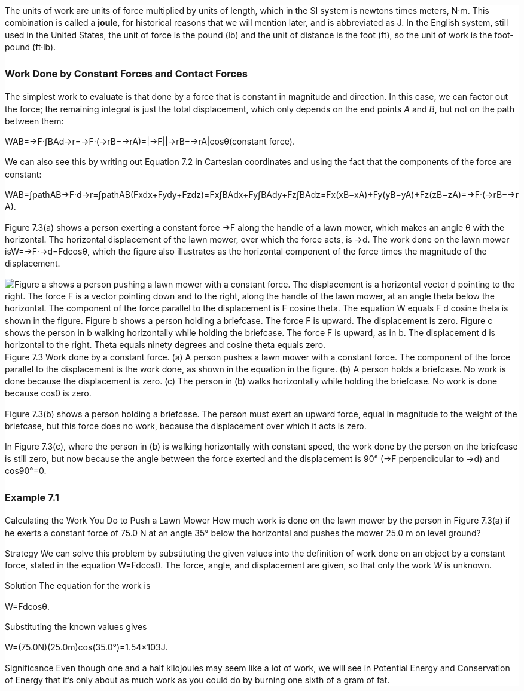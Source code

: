 The units of work are units of force multiplied by units of length, which in the SI system is newtons times meters, N·m. This combination is called a **joule**, for historical reasons that we will mention later, and is abbreviated as J. In the English system, still used in the United States, the unit of force is the pound (lb) and the unit of distance is the foot (ft), so the unit of work is the foot-pound (ft·lb).

### Work Done by Constant Forces and Contact Forces

The simplest work to evaluate is that done by a force that is constant in magnitude and direction. In this case, we can factor out the force; the remaining integral is just the total displacement, which only depends on the end points _A_ and _B_, but not on the path between them:

WAB=→F·∫BAd→r=→F·(→rB−→rA)=|→F||→rB−→rA|cosθ(constant force).

We can also see this by writing out Equation 7.2 in Cartesian coordinates and using the fact that the components of the force are constant:

WAB=∫pathAB→F·d→r=∫pathAB(Fxdx+Fydy+Fzdz)=Fx∫BAdx+Fy∫BAdy+Fz∫BAdz=Fx(xB−xA)+Fy(yB−yA)+Fz(zB−zA)=→F·(→rB−→rA).

Figure 7.3(a) shows a person exerting a constant force →F along the handle of a lawn mower, which makes an angle θ with the horizontal. The horizontal displacement of the lawn mower, over which the force acts, is →d. The work done on the lawn mower isW=→F·→d=Fdcosθ, which the figure also illustrates as the horizontal component of the force times the magnitude of the displacement.

![Figure a shows a person pushing a lawn mower with a constant force. The displacement is a horizontal vector d pointing to the right. The force F is a vector pointing down and to the right, along the handle of the lawn mower, at an angle theta below the horizontal. The component of the force parallel to the displacement is F cosine theta. The equation W equals F d cosine theta is shown in the figure. Figure b shows a person holding a briefcase. The force F is upward. The displacement is zero. Figure c shows the person in b walking horizontally while holding the briefcase. The force F is upward, as in b. The displacement d is horizontal to the right. Theta equals ninety degrees and cosine theta equals zero.][3] Figure 7.3 Work done by a constant force. (a) A person pushes a lawn mower with a constant force. The component of the force parallel to the displacement is the work done, as shown in the equation in the figure. (b) A person holds a briefcase. No work is done because the displacement is zero. (c) The person in (b) walks horizontally while holding the briefcase. No work is done because cosθ is zero. 

Figure 7.3(b) shows a person holding a briefcase. The person must exert an upward force, equal in magnitude to the weight of the briefcase, but this force does no work, because the displacement over which it acts is zero.

In Figure 7.3(c), where the person in (b) is walking horizontally with constant speed, the work done by the person on the briefcase is still zero, but now because the angle between the force exerted and the displacement is 90° (→F perpendicular to →d) and cos90°=0.

### Example 7.1 

Calculating the Work You Do to Push a Lawn Mower How much work is done on the lawn mower by the person in Figure 7.3(a) if he exerts a constant force of 75.0 N at an angle 35° below the horizontal and pushes the mower 25.0 m on level ground?

Strategy We can solve this problem by substituting the given values into the definition of work done on an object by a constant force, stated in the equation W=Fdcosθ. The force, angle, and displacement are given, so that only the work _W_ is unknown.

Solution The equation for the work is

W=Fdcosθ.

Substituting the known values gives

W=(75.0N)(25.0m)cos(35.0°)=1.54×103J.

Significance Even though one and a half kilojoules may seem like a lot of work, we will see in [Potential Energy and Conservation of Energy][4] that it’s only about as much work as you could do by burning one sixth of a gram of fat.


   [1]: https://cnx.org/resources/9c9995964199c3f5b08b06511f31e39dab3fbe0d
   [2]: /contents/d50f6e32-0fda-46ef-a362-9bd36ca7c97d@11.28:084cd2c6-b4b0-446f-af69-5aeb9bc53405@8
   [3]: https://cnx.org/resources/d1b00aaf6c6d16ff44d85125a3f1dc457d4dc351
   [4]: /contents/d50f6e32-0fda-46ef-a362-9bd36ca7c97d@11.28:eb80e8be-e956-45ae-b17e-ea0c66d4bbb8@8
   [5]: https://cnx.org/resources/4efbd01e2e9f9f3992fef13f69a8810c220e5a07
   [6]: https://cnx.org/resources/f75ac2e953a00060216749e250094da16ff69abc
   [7]: https://cnx.org/resources/e330761eaf99e098ea1121dfdc06f631fba37934
   [8]: /contents/d50f6e32-0fda-46ef-a362-9bd36ca7c97d@11.28:15ec590a-0f0f-4b6c-ae34-d6f3c1d2a8b5@7
   [9]: https://cnx.org/resources/dcb6cde0c044d333e0337e1c1652c912686b683f
   [10]: https://cnx.org/resources/4078327a9d45031bdf2d91b7309926aaf23438d9
   [11]: https://cnx.org/resources/c47feac71b9abd92266898c3be9fc1c9b1f02b7a